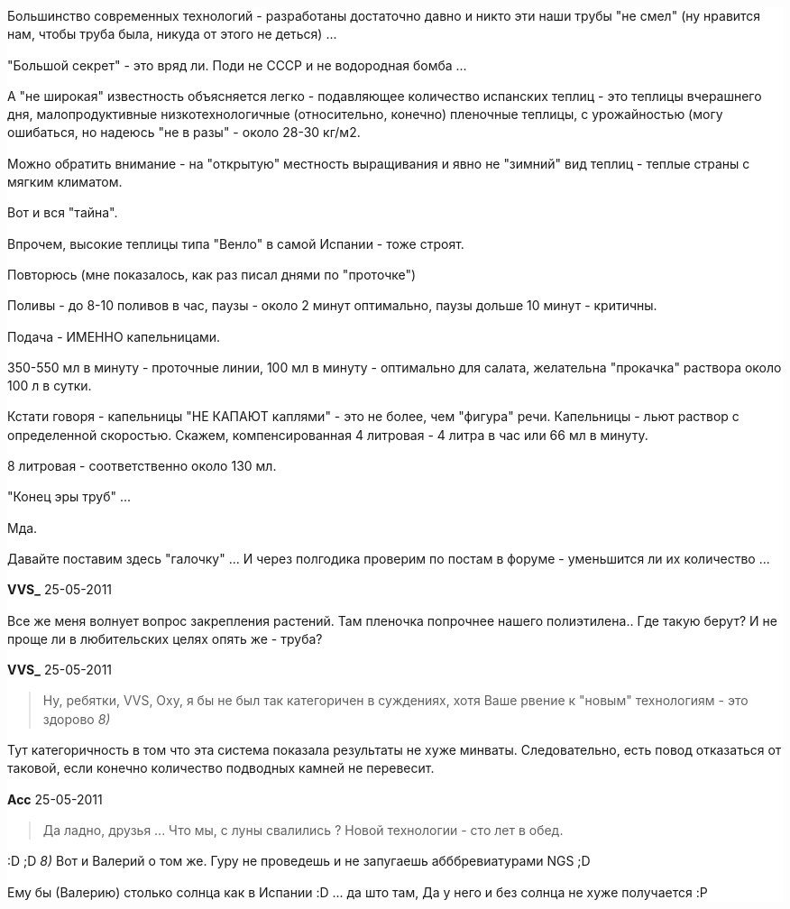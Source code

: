 Большинство современных технологий - разработаны достаточно давно и никто эти наши трубы "не смел" (ну нравится нам, чтобы труба была, никуда от этого не деться) ...

"Большой секрет" - это вряд ли. Поди не СССР и не водородная бомба ...

А "не широкая" известность объясняется легко - подавляющее количество испанских теплиц - это теплицы вчерашнего дня, малопродуктивные низкотехнологичные (относительно, конечно) пленочные теплицы, с урожайностью (могу ошибаться, но надеюсь "не в разы" - около 28-30 кг/м2.

Можно обратить внимание - на "открытую" местность выращивания и явно не "зимний" вид теплиц - теплые страны с мягким климатом.

Вот и вся "тайна".

Впрочем, высокие теплицы типа "Венло" в самой Испании - тоже строят.

Повторюсь (мне показалось, как раз писал днями по "проточке")

Поливы - до 8-10 поливов в час, паузы - около 2 минут оптимально, паузы дольше 10 минут - критичны.

Подача - ИМЕННО капельницами.

350-550 мл в минуту - проточные линии, 100 мл в минуту - оптимально для салата, желательна "прокачка" раствора около 100 л в сутки.

Кстати говоря - капельницы "НЕ КАПАЮТ каплями" - это не более, чем "фигура" речи. Капельницы - льют раствор с определенной скоростью. Скажем, компенсированная 4 литровая - 4 литра в час или 66 мл в минуту.

8 литровая - соответственно около 130 мл.

"Конец эры труб" ...

Мда.

Давайте поставим здесь "галочку" ... И через полгодика проверим по постам в форуме - уменьшится ли их количество ...


**VVS_** 25-05-2011

Все же меня волнует вопрос закрепления растений. Там пленочка попрочнее нашего полиэтилена.. Где такую берут? И не проще ли в любительских целях опять же - труба?


**VVS_** 25-05-2011

> Ну, ребятки, VVS, Oxy, я бы не был так категоричен в суждениях, хотя Ваше рвение к "новым" технологиям - это здорово *8)*

Тут категоричность в том что эта система показала результаты не хуже минваты. Следовательно, есть повод отказаться от таковой, если конечно количество подводных камней не перевесит.


**Acc** 25-05-2011

> Да ладно, друзья ... Что мы, с луны свалились ? Новой технологии - сто лет в обед. 

:D ;D *8)* Вот и Валерий о том же. Гуру не проведешь и не запугаешь абббревиатурами NGS ;D

Ему бы (Валерию) столько солнца как в Испании :D ... да што там, Да у него и без солнца не хуже получается :P
